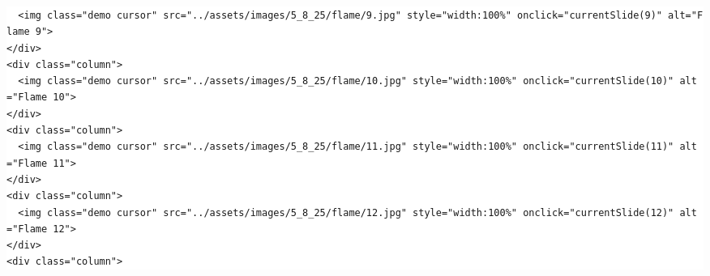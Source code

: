       <img class="demo cursor" src="../assets/images/5_8_25/flame/9.jpg" style="width:100%" onclick="currentSlide(9)" alt="Flame 9">
    </div>
    <div class="column">
      <img class="demo cursor" src="../assets/images/5_8_25/flame/10.jpg" style="width:100%" onclick="currentSlide(10)" alt="Flame 10">
    </div>
    <div class="column">
      <img class="demo cursor" src="../assets/images/5_8_25/flame/11.jpg" style="width:100%" onclick="currentSlide(11)" alt="Flame 11">
    </div>
    <div class="column">
      <img class="demo cursor" src="../assets/images/5_8_25/flame/12.jpg" style="width:100%" onclick="currentSlide(12)" alt="Flame 12">
    </div>
    <div class="column">